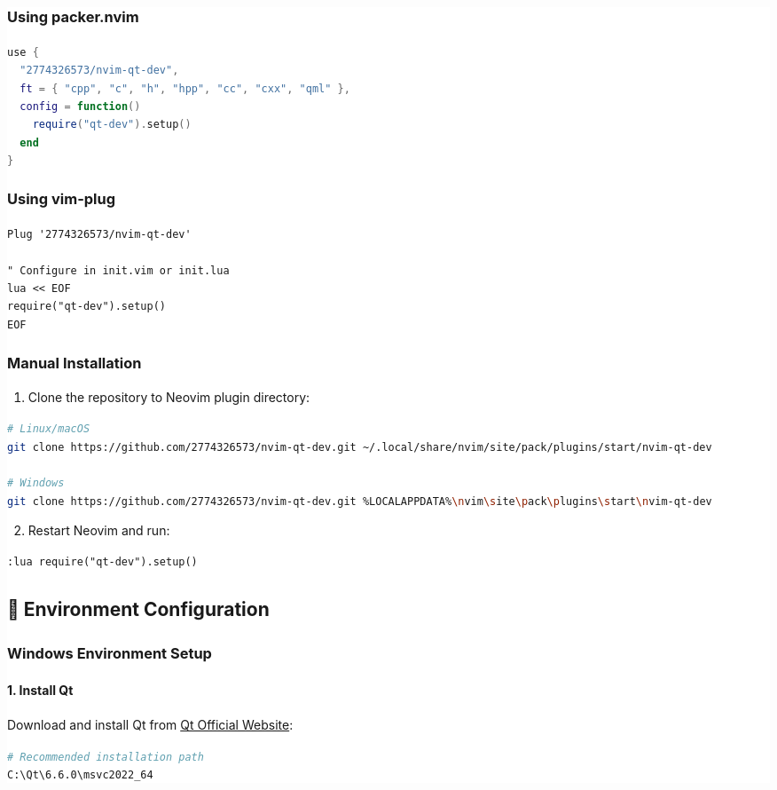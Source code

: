 ### Using packer.nvim

```lua
use {
  "2774326573/nvim-qt-dev",
  ft = { "cpp", "c", "h", "hpp", "cc", "cxx", "qml" },
  config = function()
    require("qt-dev").setup()
  end
}
```

### Using vim-plug

```vim
Plug '2774326573/nvim-qt-dev'

" Configure in init.vim or init.lua
lua << EOF
require("qt-dev").setup()
EOF
```

### Manual Installation

1. Clone the repository to Neovim plugin directory:

```bash
# Linux/macOS
git clone https://github.com/2774326573/nvim-qt-dev.git ~/.local/share/nvim/site/pack/plugins/start/nvim-qt-dev

# Windows
git clone https://github.com/2774326573/nvim-qt-dev.git %LOCALAPPDATA%\nvim\site\pack\plugins\start\nvim-qt-dev
```

2. Restart Neovim and run:

```vim
:lua require("qt-dev").setup()
```

## 🔧 Environment Configuration

### Windows Environment Setup

#### 1. Install Qt

Download and install Qt from [Qt Official Website](https://www.qt.io/download):

```bash
# Recommended installation path
C:\Qt\6.6.0\msvc2022_64
```

